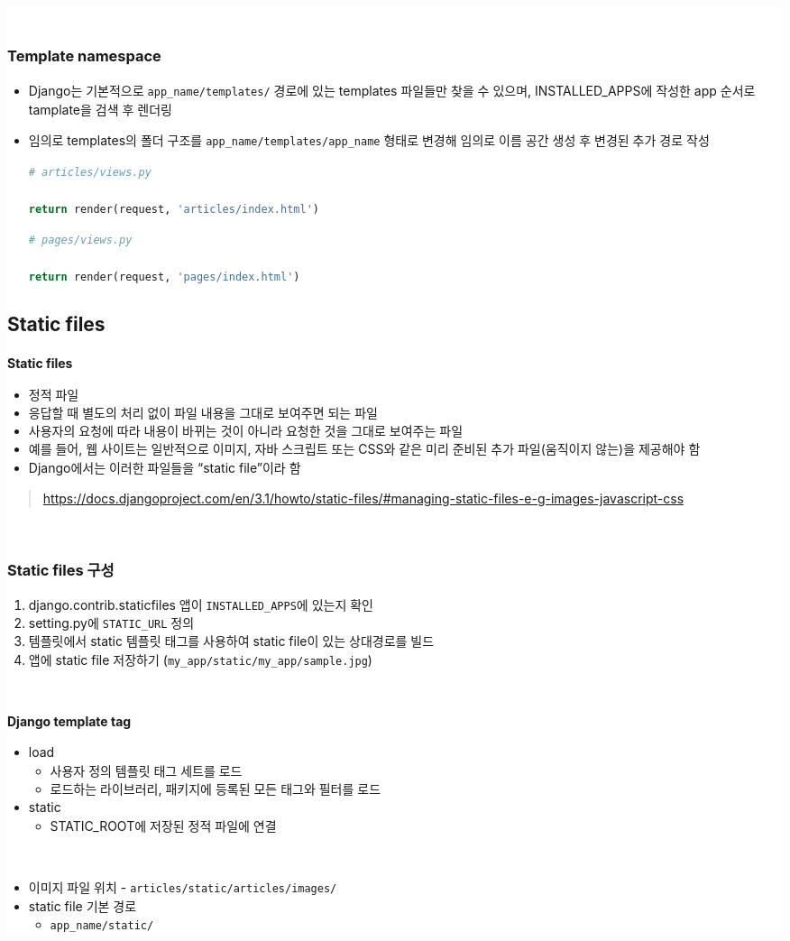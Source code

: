 <br>

### Template namespace

- Django는 기본적으로 `app_name/templates/` 경로에 있는 templates 파일들만 찾을 수 있으며, INSTALLED_APPS에 작성한 app 순서로 tamplate을 검색 후 렌더링

- 임의로 templates의 폴더 구조를 `app_name/templates/app_name` 형태로 변경해 임의로 이름 공간 생성 후 변경된 추가 경로 작성

  ```python
  # articles/views.py
  
  return render(request, 'articles/index.html')
  ```

  ```python
  # pages/views.py
  
  return render(request, 'pages/index.html')
  ```



## Static files

**Static files**

- 정적 파일 
- 응답할 때 별도의 처리 없이 파일 내용을 그대로 보여주면 되는 파일 
- 사용자의 요청에 따라 내용이 바뀌는 것이 아니라 요청한 것을 그대로 보여주는 파일 
- 예를 들어, 웹 사이트는 일반적으로 이미지, 자바 스크립트 또는 CSS와 같은 미리 준비된 추가 파일(움직이지 않는)을 제공해야 함 
- Django에서는 이러한 파일들을 “static file”이라 함

> https://docs.djangoproject.com/en/3.1/howto/static-files/#managing-static-files-e-g-images-javascript-css

<br>

### Static files 구성

1. django.contrib.staticfiles 앱이 `INSTALLED_APPS`에 있는지 확인
2. setting.py에 `STATIC_URL` 정의
3. 템플릿에서 static 템플릿 태그를 사용하여 static file이 있는 상대경로를 빌드
4. 앱에 static file 저장하기 (`my_app/static/my_app/sample.jpg`)

<br>

**Django template tag**

- load
  - 사용자 정의 템플릿 태그 세트를 로드
  - 로드하는 라이브러리, 패키지에 등록된 모든 태그와 필터를 로드
- static
  - STATIC_ROOT에 저장된 정적 파일에 연결

<br>

- 이미지 파일 위치 - `articles/static/articles/images/`
- static file 기본 경로
  - `app_name/static/`
